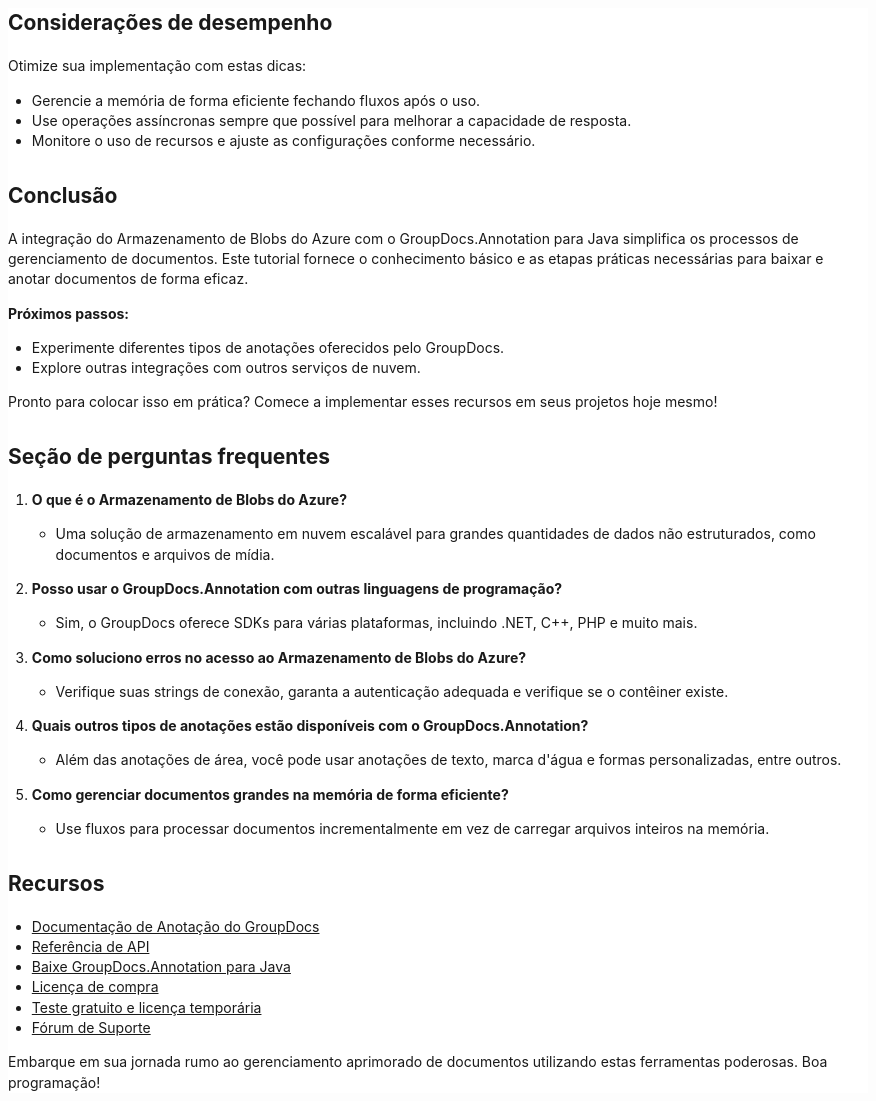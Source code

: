 ## Considerações de desempenho
Otimize sua implementação com estas dicas:
- Gerencie a memória de forma eficiente fechando fluxos após o uso.
- Use operações assíncronas sempre que possível para melhorar a capacidade de resposta.
- Monitore o uso de recursos e ajuste as configurações conforme necessário.

## Conclusão
A integração do Armazenamento de Blobs do Azure com o GroupDocs.Annotation para Java simplifica os processos de gerenciamento de documentos. Este tutorial fornece o conhecimento básico e as etapas práticas necessárias para baixar e anotar documentos de forma eficaz.

**Próximos passos:**
- Experimente diferentes tipos de anotações oferecidos pelo GroupDocs.
- Explore outras integrações com outros serviços de nuvem.

Pronto para colocar isso em prática? Comece a implementar esses recursos em seus projetos hoje mesmo!

## Seção de perguntas frequentes
1. **O que é o Armazenamento de Blobs do Azure?**
   - Uma solução de armazenamento em nuvem escalável para grandes quantidades de dados não estruturados, como documentos e arquivos de mídia.

2. **Posso usar o GroupDocs.Annotation com outras linguagens de programação?**
   - Sim, o GroupDocs oferece SDKs para várias plataformas, incluindo .NET, C++, PHP e muito mais.

3. **Como soluciono erros no acesso ao Armazenamento de Blobs do Azure?**
   - Verifique suas strings de conexão, garanta a autenticação adequada e verifique se o contêiner existe.

4. **Quais outros tipos de anotações estão disponíveis com o GroupDocs.Annotation?**
   - Além das anotações de área, você pode usar anotações de texto, marca d'água e formas personalizadas, entre outros.

5. **Como gerenciar documentos grandes na memória de forma eficiente?**
   - Use fluxos para processar documentos incrementalmente em vez de carregar arquivos inteiros na memória.

## Recursos
- [Documentação de Anotação do GroupDocs](https://docs.groupdocs.com/annotation/java/)
- [Referência de API](https://reference.groupdocs.com/annotation/java/)
- [Baixe GroupDocs.Annotation para Java](https://releases.groupdocs.com/annotation/java/)
- [Licença de compra](https://purchase.groupdocs.com/buy)
- [Teste gratuito e licença temporária](https://releases.groupdocs.com/annotation/java/)
- [Fórum de Suporte](https://forum.groupdocs.com/c/annotation/) 

Embarque em sua jornada rumo ao gerenciamento aprimorado de documentos utilizando estas ferramentas poderosas. Boa programação!
